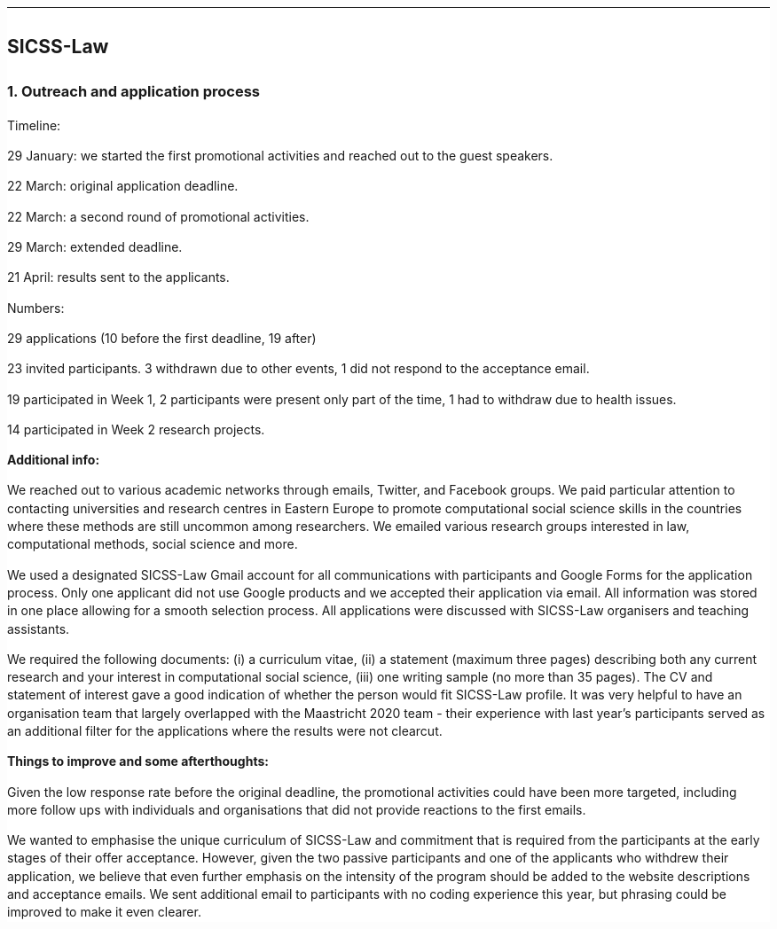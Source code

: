 
<hr />

<h2 class="display-4" id="law">SICSS-Law</h2>

### 1. Outreach and application process
 
Timeline:

29 January: we started the first promotional activities and reached out to the guest speakers.

22 March: original application deadline.

22 March: a second round of promotional activities.

29 March: extended deadline. 

21 April: results sent to the applicants.
 
Numbers:

29 applications (10 before the first deadline, 19 after)

23 invited participants. 3 withdrawn due to other events, 1 did not respond to the acceptance email.

19 participated in Week 1, 2 participants were present only part of the time, 1 had to withdraw due to health issues.

14 participated in Week 2 research projects.
 
**Additional info:**
 
We reached out to various academic networks through emails, Twitter, and Facebook groups. We paid particular attention to contacting universities and research centres in Eastern Europe to promote computational social science skills in the countries where these methods are still uncommon among researchers. We emailed various research groups interested in law, computational methods, social science and more.
 
We used a designated SICSS-Law Gmail account for all communications with participants and Google Forms for the application process. Only one applicant did not use Google products and we accepted their application via email. All information was stored in one place allowing for a smooth selection process. All applications were discussed with SICSS-Law organisers and teaching assistants.
 
We required the following documents: (i) a curriculum vitae, (ii) a statement (maximum three pages) describing both any current research and your interest in computational social science, (iii) one writing sample (no more than 35 pages). The CV and statement of interest gave a good indication of whether the person would fit SICSS-Law profile. It was very helpful to have an organisation team that largely overlapped with the Maastricht 2020 team - their experience with last year’s participants served as an additional filter for the applications where the results were not clearcut.
 
**Things to improve and some afterthoughts:**
 
Given the low response rate before the original deadline, the promotional activities could have been more targeted, including more follow ups with individuals and organisations that did not provide reactions to the first emails.
 
We wanted to emphasise the unique curriculum of SICSS-Law and commitment that is required from the participants at the early stages of their offer acceptance. However, given the two passive participants and one of the applicants who withdrew their application, we believe that even further emphasis on the intensity of the program should be added to the website descriptions and acceptance emails. We sent additional email to participants with no coding experience this year, but phrasing could be improved to make it even clearer. 
 